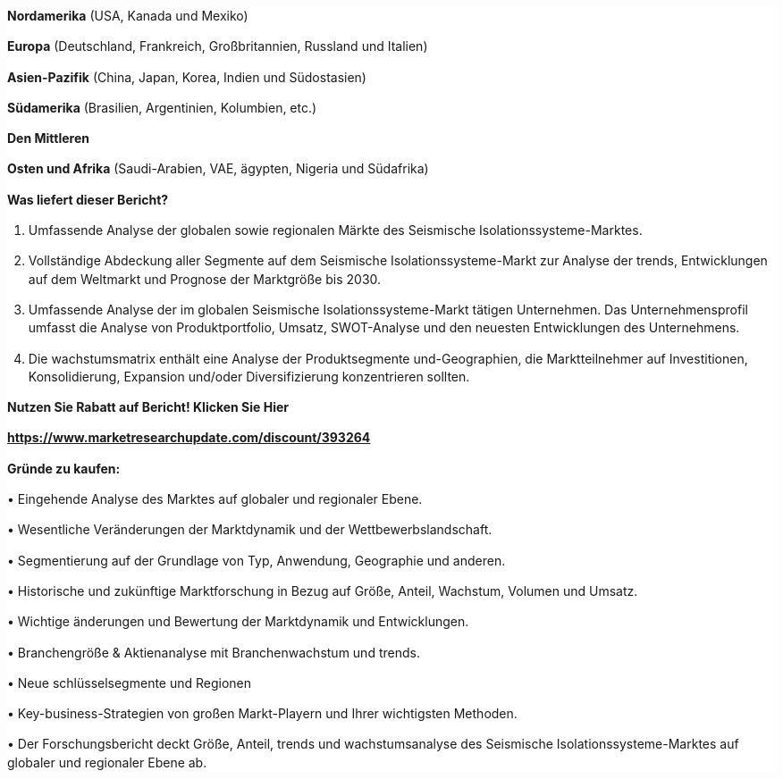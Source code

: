 <strong>Nordamerika</strong> (USA, Kanada und Mexiko)



<strong>Europa</strong> (Deutschland, Frankreich, Großbritannien, Russland und Italien)



<strong>Asien-Pazifik</strong> (China, Japan, Korea, Indien und Südostasien)



<strong>Südamerika</strong> (Brasilien, Argentinien, Kolumbien, etc.)



<strong>Den Mittleren</strong> 

<strong>Osten und Afrika</strong> (Saudi-Arabien, VAE, ägypten, Nigeria und Südafrika)



<strong>Was liefert dieser Bericht?</strong>

1. Umfassende Analyse der globalen sowie regionalen Märkte des Seismische Isolationssysteme-Marktes.

2. Vollständige Abdeckung aller Segmente auf dem Seismische Isolationssysteme-Markt zur Analyse der trends, Entwicklungen auf dem Weltmarkt und Prognose der Marktgröße bis 2030.

3. Umfassende Analyse der im globalen Seismische Isolationssysteme-Markt tätigen Unternehmen. Das Unternehmensprofil umfasst die Analyse von Produktportfolio, Umsatz, SWOT-Analyse und den neuesten Entwicklungen des Unternehmens.

4. Die wachstumsmatrix enthält eine Analyse der Produktsegmente und-Geographien, die Marktteilnehmer auf Investitionen, Konsolidierung, Expansion und/oder Diversifizierung konzentrieren sollten.



<strong>Nutzen Sie Rabatt auf Bericht! Klicken Sie Hier
</strong>

<strong><a href=https://www.marketresearchupdate.com/discount/393264>https://www.marketresearchupdate.com/discount/393264</b></u></font></strong></a>



<strong>Gründe zu kaufen:</strong>

• Eingehende Analyse des Marktes auf globaler und regionaler Ebene.

• Wesentliche Veränderungen der Marktdynamik und der Wettbewerbslandschaft.

• Segmentierung auf der Grundlage von Typ, Anwendung, Geographie und anderen.

• Historische und zukünftige Marktforschung in Bezug auf Größe, Anteil, Wachstum, Volumen und Umsatz.

• Wichtige änderungen und Bewertung der Marktdynamik und Entwicklungen.

• Branchengröße &amp; Aktienanalyse mit Branchenwachstum und trends.

• Neue schlüsselsegmente und Regionen

• Key-business-Strategien von großen Markt-Playern und Ihrer wichtigsten Methoden.

• Der Forschungsbericht deckt Größe, Anteil, trends und wachstumsanalyse des Seismische Isolationssysteme-Marktes auf globaler und regionaler Ebene ab.
